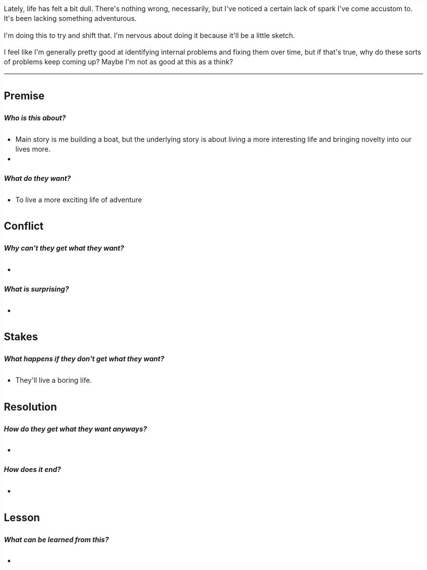 

Lately, life has felt a bit dull. There's nothing wrong, necessarily, but I've noticed a certain lack of spark I've come accustom to. It's been lacking something adventurous. 

I'm doing this to try and shift that. I'm nervous about doing it because it'll be a little sketch.

I feel like I'm generally pretty good at identifying internal problems and fixing them over time, but if that's true, why do these sorts of problems keep coming up? Maybe I'm not as good at this as a think? 



---

## Premise

##### *Who is this about?*
- Main story is me building a boat, but the underlying story is about living a more interesting life and bringing novelty into our lives more.
- 

##### *What do they want?*
- To live a more exciting life of adventure


## Conflict

##### *Why can't they get what they want?*
- 

##### *What is surprising?*
- 


## Stakes

##### *What happens if they don't get what they want?*
- They'll live a boring life.


## Resolution

##### *How do they get what they want anyways?*
- 

##### *How does it end?*
- 


## Lesson

##### *What can be learned from this?*
- 

